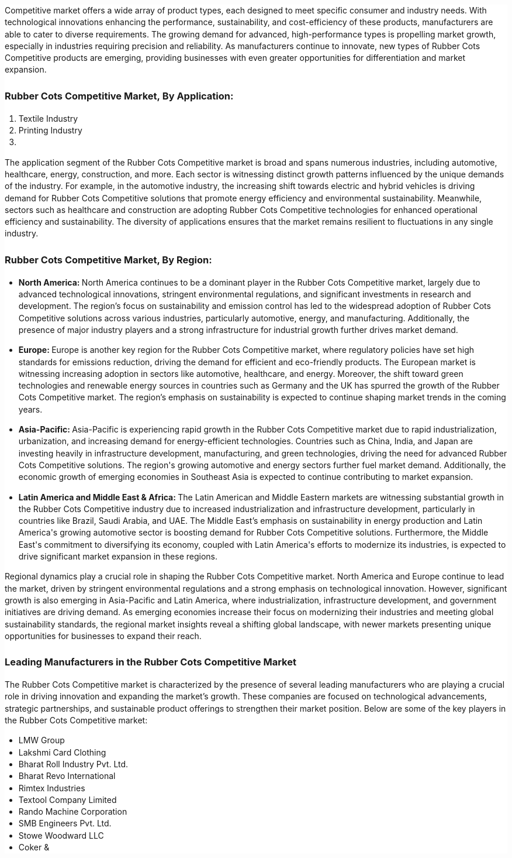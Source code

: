 Competitive market offers a wide array of product types, each designed to meet specific consumer and industry needs. With technological innovations enhancing the performance, sustainability, and cost-efficiency of these products, manufacturers are able to cater to diverse requirements. The growing demand for advanced, high-performance types is propelling market growth, especially in industries requiring precision and reliability. As manufacturers continue to innovate, new types of Rubber Cots Competitive products are emerging, providing businesses with even greater opportunities for differentiation and market expansion.</p><h3>Rubber Cots Competitive Market,&nbsp;By Application:</h3><ol><li>Textile Industry<li> Printing Industry<li></li></ol><p>The application segment of the Rubber Cots Competitive market is broad and spans numerous industries, including automotive, healthcare, energy, construction, and more. Each sector is witnessing distinct growth patterns influenced by the unique demands of the industry. For example, in the automotive industry, the increasing shift towards electric and hybrid vehicles is driving demand for Rubber Cots Competitive solutions that promote energy efficiency and environmental sustainability. Meanwhile, sectors such as healthcare and construction are adopting Rubber Cots Competitive technologies for enhanced operational efficiency and sustainability. The diversity of applications ensures that the market remains resilient to fluctuations in any single industry.</p><h3>Rubber Cots Competitive Market, By Region:</h3><ul><li><p><strong>North America:&nbsp;</strong>North America continues to be a dominant player in the Rubber Cots Competitive market, largely due to advanced technological innovations, stringent environmental regulations, and significant investments in research and development. The region&rsquo;s focus on sustainability and emission control has led to the widespread adoption of Rubber Cots Competitive solutions across various industries, particularly automotive, energy, and manufacturing. Additionally, the presence of major industry players and a strong infrastructure for industrial growth further drives market demand.</p></li><li><p><strong><strong>Europe:&nbsp;</strong></strong>Europe is another key region for the Rubber Cots Competitive market, where regulatory policies have set high standards for emissions reduction, driving the demand for efficient and eco-friendly products. The European market is witnessing increasing adoption in sectors like automotive, healthcare, and energy. Moreover, the shift toward green technologies and renewable energy sources in countries such as Germany and the UK has spurred the growth of the Rubber Cots Competitive market. The region&rsquo;s emphasis on sustainability is expected to continue shaping market trends in the coming years.</p></li><li><p><strong><strong>Asia-Pacific:&nbsp;</strong></strong>Asia-Pacific is experiencing rapid growth in the Rubber Cots Competitive market due to rapid industrialization, urbanization, and increasing demand for energy-efficient technologies. Countries such as China, India, and Japan are investing heavily in infrastructure development, manufacturing, and green technologies, driving the need for advanced Rubber Cots Competitive solutions. The region's growing automotive and energy sectors further fuel market demand. Additionally, the economic growth of emerging economies in Southeast Asia is expected to continue contributing to market expansion.</p></li><li><p><strong><strong>Latin America and Middle East &amp; Africa:&nbsp;</strong></strong>The Latin American and Middle Eastern markets are witnessing substantial growth in the Rubber Cots Competitive industry due to increased industrialization and infrastructure development, particularly in countries like Brazil, Saudi Arabia, and UAE. The Middle East&rsquo;s emphasis on sustainability in energy production and Latin America's growing automotive sector is boosting demand for Rubber Cots Competitive solutions. Furthermore, the Middle East's commitment to diversifying its economy, coupled with Latin America's efforts to modernize its industries, is expected to drive significant market expansion in these regions.</p></li></ul><p>Regional dynamics play a crucial role in shaping the Rubber Cots Competitive market. North America and Europe continue to lead the market, driven by stringent environmental regulations and a strong emphasis on technological innovation. However, significant growth is also emerging in Asia-Pacific and Latin America, where industrialization, infrastructure development, and government initiatives are driving demand. As emerging economies increase their focus on modernizing their industries and meeting global sustainability standards, the regional market insights reveal a shifting global landscape, with newer markets presenting unique opportunities for businesses to expand their reach.</p><h3><strong>Leading Manufacturers in the Rubber Cots Competitive Market</strong></h3><p>The Rubber Cots Competitive market is characterized by the presence of several leading manufacturers who are playing a crucial role in driving innovation and expanding the market&rsquo;s growth. These companies are focused on technological advancements, strategic partnerships, and sustainable product offerings to strengthen their market position. Below are some of the key players in the Rubber Cots Competitive market:</p></div><div class="article-main__content" data-test-id="publishing-text-block"><ul><li><span class="">LMW Group<li> Lakshmi Card Clothing<li> Bharat Roll Industry Pvt. Ltd.<li> Bharat Revo International<li> Rimtex Industries<li> Textool Company Limited<li> Rando Machine Corporation<li> SMB Engineers Pvt. Ltd.<li> Stowe Woodward LLC<li> Coker &